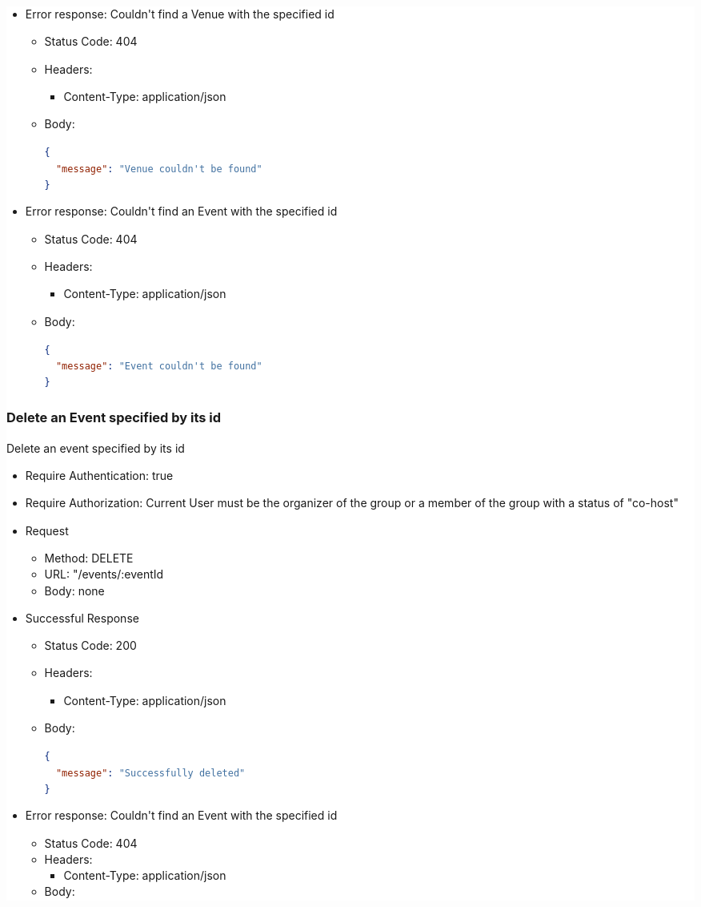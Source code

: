 - Error response: Couldn't find a Venue with the specified id

  - Status Code: 404
  - Headers:
    - Content-Type: application/json
  - Body:

    ```json
    {
      "message": "Venue couldn't be found"
    }
    ```

- Error response: Couldn't find an Event with the specified id

  - Status Code: 404
  - Headers:
    - Content-Type: application/json
  - Body:

    ```json
    {
      "message": "Event couldn't be found"
    }
    ```

### Delete an Event specified by its id

Delete an event specified by its id

- Require Authentication: true
- Require Authorization: Current User must be the organizer of the group or a member of
  the group with a status of "co-host"
- Request

  - Method: DELETE
  - URL: "/events/:eventId
  - Body: none

- Successful Response

  - Status Code: 200
  - Headers:
    - Content-Type: application/json
  - Body:

    ```json
    {
      "message": "Successfully deleted"
    }
    ```

- Error response: Couldn't find an Event with the specified id

  - Status Code: 404
  - Headers:
    - Content-Type: application/json
  - Body:
